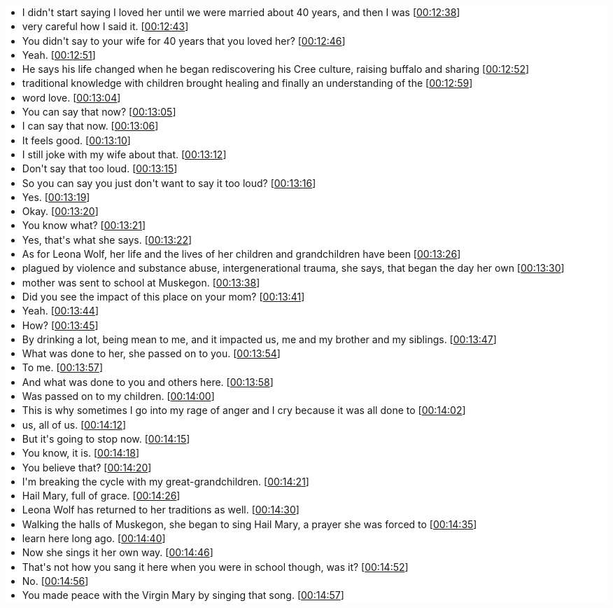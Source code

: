 *  I didn't start saying I loved her until we were married about 40 years, and then I was [[00:12:38](https://www.youtube.com/watch?v=z4XE6-I1onw&t=758.1800000000001s)]
*  very careful how I said it. [[00:12:43](https://www.youtube.com/watch?v=z4XE6-I1onw&t=763.94s)]
*  You didn't say to your wife for 40 years that you loved her? [[00:12:46](https://www.youtube.com/watch?v=z4XE6-I1onw&t=766.98s)]
*  Yeah. [[00:12:51](https://www.youtube.com/watch?v=z4XE6-I1onw&t=771.22s)]
*  He says his life changed when he began rediscovering his Cree culture, raising buffalo and sharing [[00:12:52](https://www.youtube.com/watch?v=z4XE6-I1onw&t=772.94s)]
*  traditional knowledge with children brought healing and finally an understanding of the [[00:12:59](https://www.youtube.com/watch?v=z4XE6-I1onw&t=779.1400000000001s)]
*  word love. [[00:13:04](https://www.youtube.com/watch?v=z4XE6-I1onw&t=784.1400000000001s)]
*  You can say that now? [[00:13:05](https://www.youtube.com/watch?v=z4XE6-I1onw&t=785.86s)]
*  I can say that now. [[00:13:06](https://www.youtube.com/watch?v=z4XE6-I1onw&t=786.86s)]
*  It feels good. [[00:13:10](https://www.youtube.com/watch?v=z4XE6-I1onw&t=790.1s)]
*  I still joke with my wife about that. [[00:13:12](https://www.youtube.com/watch?v=z4XE6-I1onw&t=792.2600000000001s)]
*  Don't say that too loud. [[00:13:15](https://www.youtube.com/watch?v=z4XE6-I1onw&t=795.2600000000001s)]
*  So you can say you just don't want to say it too loud? [[00:13:16](https://www.youtube.com/watch?v=z4XE6-I1onw&t=796.2600000000001s)]
*  Yes. [[00:13:19](https://www.youtube.com/watch?v=z4XE6-I1onw&t=799.1400000000001s)]
*  Okay. [[00:13:20](https://www.youtube.com/watch?v=z4XE6-I1onw&t=800.1400000000001s)]
*  You know what? [[00:13:21](https://www.youtube.com/watch?v=z4XE6-I1onw&t=801.1400000000001s)]
*  Yes, that's what she says. [[00:13:22](https://www.youtube.com/watch?v=z4XE6-I1onw&t=802.34s)]
*  As for Leona Wolf, her life and the lives of her children and grandchildren have been [[00:13:26](https://www.youtube.com/watch?v=z4XE6-I1onw&t=806.02s)]
*  plagued by violence and substance abuse, intergenerational trauma, she says, that began the day her own [[00:13:30](https://www.youtube.com/watch?v=z4XE6-I1onw&t=810.6999999999999s)]
*  mother was sent to school at Muskegon. [[00:13:38](https://www.youtube.com/watch?v=z4XE6-I1onw&t=818.04s)]
*  Did you see the impact of this place on your mom? [[00:13:41](https://www.youtube.com/watch?v=z4XE6-I1onw&t=821.46s)]
*  Yeah. [[00:13:44](https://www.youtube.com/watch?v=z4XE6-I1onw&t=824.86s)]
*  How? [[00:13:45](https://www.youtube.com/watch?v=z4XE6-I1onw&t=825.86s)]
*  By drinking a lot, being mean to me, and it impacted us, me and my brother and my siblings. [[00:13:47](https://www.youtube.com/watch?v=z4XE6-I1onw&t=827.0600000000001s)]
*  What was done to her, she passed on to you. [[00:13:54](https://www.youtube.com/watch?v=z4XE6-I1onw&t=834.0600000000001s)]
*  To me. [[00:13:57](https://www.youtube.com/watch?v=z4XE6-I1onw&t=837.34s)]
*  And what was done to you and others here. [[00:13:58](https://www.youtube.com/watch?v=z4XE6-I1onw&t=838.34s)]
*  Was passed on to my children. [[00:14:00](https://www.youtube.com/watch?v=z4XE6-I1onw&t=840.74s)]
*  This is why sometimes I go into my rage of anger and I cry because it was all done to [[00:14:02](https://www.youtube.com/watch?v=z4XE6-I1onw&t=842.86s)]
*  us, all of us. [[00:14:12](https://www.youtube.com/watch?v=z4XE6-I1onw&t=852.38s)]
*  But it's going to stop now. [[00:14:15](https://www.youtube.com/watch?v=z4XE6-I1onw&t=855.38s)]
*  You know, it is. [[00:14:18](https://www.youtube.com/watch?v=z4XE6-I1onw&t=858.38s)]
*  You believe that? [[00:14:20](https://www.youtube.com/watch?v=z4XE6-I1onw&t=860.38s)]
*  I'm breaking the cycle with my great-grandchildren. [[00:14:21](https://www.youtube.com/watch?v=z4XE6-I1onw&t=861.38s)]
*  Hail Mary, full of grace. [[00:14:26](https://www.youtube.com/watch?v=z4XE6-I1onw&t=866.38s)]
*  Leona Wolf has returned to her traditions as well. [[00:14:30](https://www.youtube.com/watch?v=z4XE6-I1onw&t=870.38s)]
*  Walking the halls of Muskegon, she began to sing Hail Mary, a prayer she was forced to [[00:14:35](https://www.youtube.com/watch?v=z4XE6-I1onw&t=875.38s)]
*  learn here long ago. [[00:14:40](https://www.youtube.com/watch?v=z4XE6-I1onw&t=880.7s)]
*  Now she sings it her own way. [[00:14:46](https://www.youtube.com/watch?v=z4XE6-I1onw&t=886.38s)]
*  That's not how you sang it here when you were in school though, was it? [[00:14:52](https://www.youtube.com/watch?v=z4XE6-I1onw&t=892.38s)]
*  No. [[00:14:56](https://www.youtube.com/watch?v=z4XE6-I1onw&t=896.38s)]
*  You made peace with the Virgin Mary by singing that song. [[00:14:57](https://www.youtube.com/watch?v=z4XE6-I1onw&t=897.38s)]